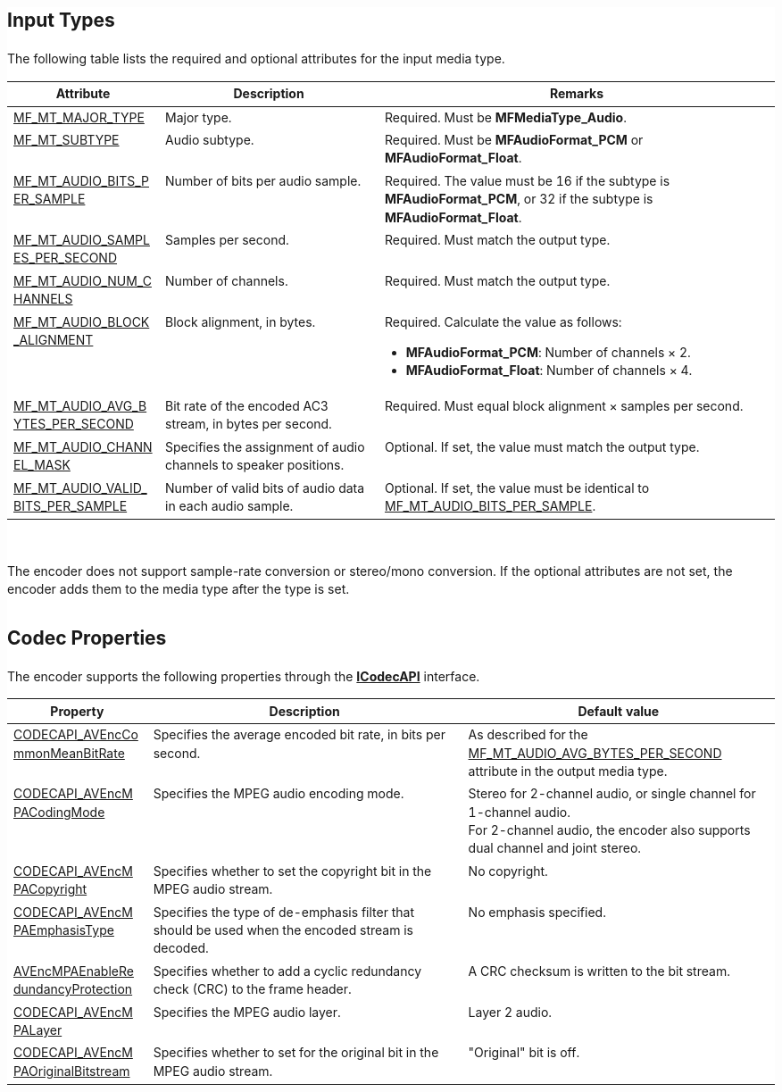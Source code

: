 ## Input Types

The following table lists the required and optional attributes for the input media type.




| Attribute | Description | Remarks | 
|-----------|-------------|---------|
| <a href="mf-mt-major-type-attribute.md">MF_MT_MAJOR_TYPE</a> | Major type. | Required. Must be <strong>MFMediaType_Audio</strong>. | 
| <a href="mf-mt-subtype-attribute.md">MF_MT_SUBTYPE</a> | Audio subtype. | Required. Must be <strong>MFAudioFormat_PCM</strong> or <strong>MFAudioFormat_Float</strong>. | 
| <a href="mf-mt-audio-bits-per-sample-attribute.md">MF_MT_AUDIO_BITS_PER_SAMPLE</a> | Number of bits per audio sample. | Required. The value must be 16 if the subtype is <strong>MFAudioFormat_PCM</strong>, or 32 if the subtype is <strong>MFAudioFormat_Float</strong>. | 
| <a href="mf-mt-audio-samples-per-second-attribute.md">MF_MT_AUDIO_SAMPLES_PER_SECOND</a> | Samples per second. | Required. Must match the output type. | 
| <a href="mf-mt-audio-num-channels-attribute.md">MF_MT_AUDIO_NUM_CHANNELS</a> | Number of channels. | Required. Must match the output type. | 
| <a href="mf-mt-audio-block-alignment-attribute.md">MF_MT_AUDIO_BLOCK_ALIGNMENT</a> | Block alignment, in bytes. | Required. Calculate the value as follows:<ul><li><strong>MFAudioFormat_PCM</strong>: Number of channels × 2.</li><li><strong>MFAudioFormat_Float</strong>: Number of channels × 4.</li></ul> | 
| <a href="mf-mt-audio-avg-bytes-per-second-attribute.md">MF_MT_AUDIO_AVG_BYTES_PER_SECOND</a> | Bit rate of the encoded AC3 stream, in bytes per second. | Required. Must equal block alignment × samples per second. | 
| <a href="mf-mt-audio-channel-mask-attribute.md">MF_MT_AUDIO_CHANNEL_MASK</a> | Specifies the assignment of audio channels to speaker positions. | Optional. If set, the value must match the output type. | 
| <a href="mf-mt-audio-valid-bits-per-sample-attribute.md">MF_MT_AUDIO_VALID_BITS_PER_SAMPLE</a> | Number of valid bits of audio data in each audio sample. | Optional. If set, the value must be identical to <a href="mf-mt-audio-bits-per-sample-attribute.md">MF_MT_AUDIO_BITS_PER_SAMPLE</a>. | 




 

The encoder does not support sample-rate conversion or stereo/mono conversion. If the optional attributes are not set, the encoder adds them to the media type after the type is set.

## Codec Properties

The encoder supports the following properties through the [**ICodecAPI**](/windows/win32/api/strmif/nn-strmif-icodecapi) interface.



| Property                                                                                | Description                                                                                      | Default value                                                                                                                                                          |
|-----------------------------------------------------------------------------------------|--------------------------------------------------------------------------------------------------|------------------------------------------------------------------------------------------------------------------------------------------------------------------------|
| [CODECAPI\_AVEncCommonMeanBitRate](../directshow/avenccommonmeanbitrate-property.md)               | Specifies the average encoded bit rate, in bits per second.                                      | As described for the [MF\_MT\_AUDIO\_AVG\_BYTES\_PER\_SECOND](mf-mt-audio-avg-bytes-per-second-attribute.md) attribute in the output media type.                      |
| [CODECAPI\_AVEncMPACodingMode](../directshow/avencmpacodingmode-property.md)                       | Specifies the MPEG audio encoding mode.                                                          | Stereo for 2-channel audio, or single channel for 1-channel audio.<br/> For 2-channel audio, the encoder also supports dual channel and joint stereo.<br/> |
| [CODECAPI\_AVEncMPACopyright](../directshow/avencmpacopyright-property.md)                         | Specifies whether to set the copyright bit in the MPEG audio stream.                             | No copyright.                                                                                                                                                          |
| [CODECAPI\_AVEncMPAEmphasisType](../directshow/avencmpaemphasistype-property.md)                   | Specifies the type of de-emphasis filter that should be used when the encoded stream is decoded. | No emphasis specified.                                                                                                                                                 |
| [AVEncMPAEnableRedundancyProtection](../directshow/avencmpaenableredundancyprotection-property.md) | Specifies whether to add a cyclic redundancy check (CRC) to the frame header.                    | A CRC checksum is written to the bit stream.                                                                                                                           |
| [CODECAPI\_AVEncMPALayer](../directshow/avencmpalayer-property.md)                                 | Specifies the MPEG audio layer.                                                                  | Layer 2 audio.                                                                                                                                                         |
| [CODECAPI\_AVEncMPAOriginalBitstream](../directshow/avencmpaoriginalbitstream-property.md)         | Specifies whether to set for the original bit in the MPEG audio stream.                          | "Original" bit is off.                                                                                                                                                 |